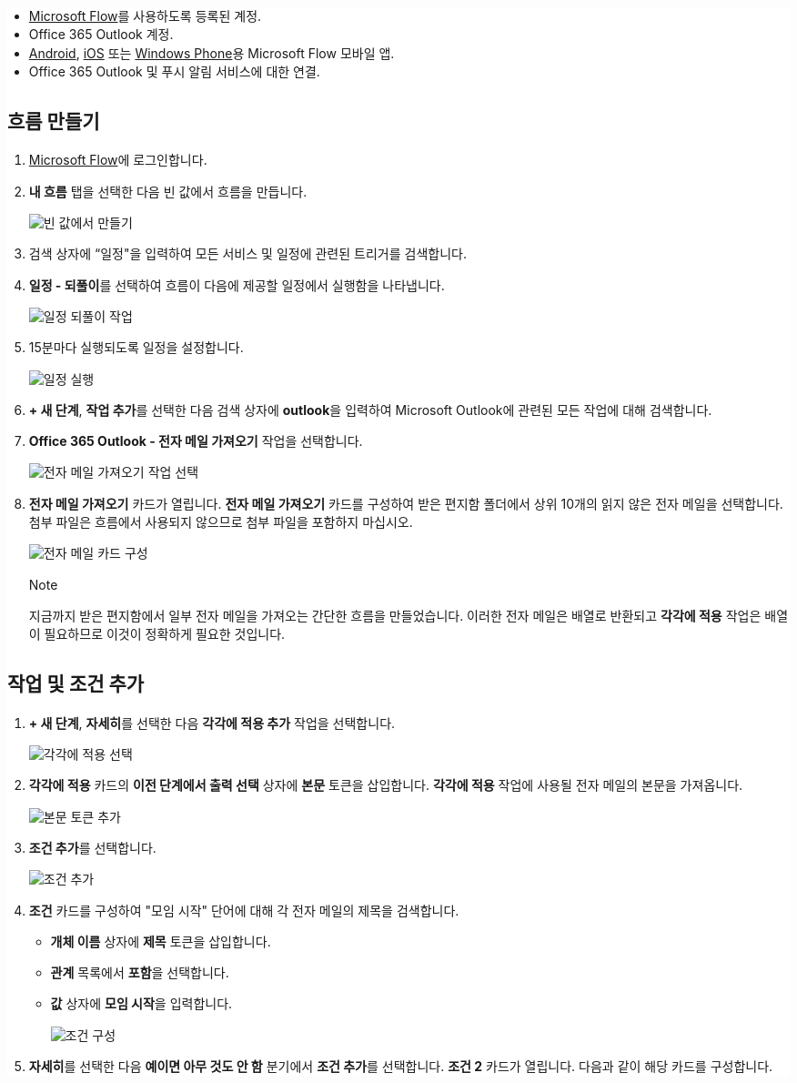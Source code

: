 * [Microsoft Flow](https://flow.microsoft.com)를 사용하도록 등록된 계정.
* Office 365 Outlook 계정.
* [Android](https://aka.ms/flowmobiledocsandroid), [iOS](https://aka.ms/flowmobiledocsios) 또는 [Windows Phone](https://aka.ms/flowmobilewindows)용 Microsoft Flow 모바일 앱.
* Office 365 Outlook 및 푸시 알림 서비스에 대한 연결.

## <a name="create-a-flow"></a>흐름 만들기
1. [Microsoft Flow](https://flow.microsoft.com)에 로그인합니다.
2. **내 흐름** 탭을 선택한 다음 빈 값에서 흐름을 만듭니다.
   
    ![빈 값에서 만들기](./media/apply-to-each/foreach-1.png)
3. 검색 상자에 “일정"을 입력하여 모든 서비스 및 일정에 관련된 트리거를 검색합니다.
4. **일정 - 되풀이**를 선택하여 흐름이 다음에 제공할 일정에서 실행함을 나타냅니다.
   
    ![일정 되풀이 작업](./media/apply-to-each/foreach-2.png)
5. 15분마다 실행되도록 일정을 설정합니다.
   
    ![일정 실행](./media/apply-to-each/foreach-3.png)
6. **+ 새 단계**, **작업 추가**를 선택한 다음 검색 상자에 **outlook**을 입력하여 Microsoft Outlook에 관련된 모든 작업에 대해 검색합니다.
7. **Office 365 Outlook - 전자 메일 가져오기** 작업을 선택합니다.
   
    ![전자 메일 가져오기 작업 선택](./media/apply-to-each/foreach-4.png)
8. **전자 메일 가져오기** 카드가 열립니다. **전자 메일 가져오기** 카드를 구성하여 받은 편지함 폴더에서 상위 10개의 읽지 않은 전자 메일을 선택합니다. 첨부 파일은 흐름에서 사용되지 않으므로 첨부 파일을 포함하지 마십시오.
   
    ![전자 메일 카드 구성](./media/apply-to-each/foreach-5.png)
   
   > [!NOTE]
   > 지금까지 받은 편지함에서 일부 전자 메일을 가져오는 간단한 흐름을 만들었습니다. 이러한 전자 메일은 배열로 반환되고 **각각에 적용** 작업은 배열이 필요하므로 이것이 정확하게 필요한 것입니다.
   > 
   > 

## <a name="add-actions-and-conditions"></a>작업 및 조건 추가
1. **+ 새 단계**, **자세히**를 선택한 다음 **각각에 적용 추가** 작업을 선택합니다.
   
    ![각각에 적용 선택](./media/apply-to-each/foreach-6.png)
2. **각각에 적용** 카드의 **이전 단계에서 출력 선택** 상자에 **본문** 토큰을 삽입합니다. **각각에 적용** 작업에 사용될 전자 메일의 본문을 가져옵니다.
   
    ![본문 토큰 추가](./media/apply-to-each/foreach-7.png)
3. **조건 추가**를 선택합니다.
   
    ![조건 추가](./media/apply-to-each/foreach-8.png)
4. **조건** 카드를 구성하여 "모임 시작" 단어에 대해 각 전자 메일의 제목을 검색합니다.
   
   * **개체 이름** 상자에 **제목** 토큰을 삽입합니다.
   * **관계** 목록에서 **포함**을 선택합니다.
   * **값** 상자에 **모임 시작**을 입력합니다.
     
     ![조건 구성](./media/apply-to-each/foreach-subject-condition.png)
5. **자세히**를 선택한 다음 **예이면 아무 것도 안 함** 분기에서 **조건 추가**를 선택합니다. **조건 2** 카드가 열립니다. 다음과 같이 해당 카드를 구성합니다.
   
